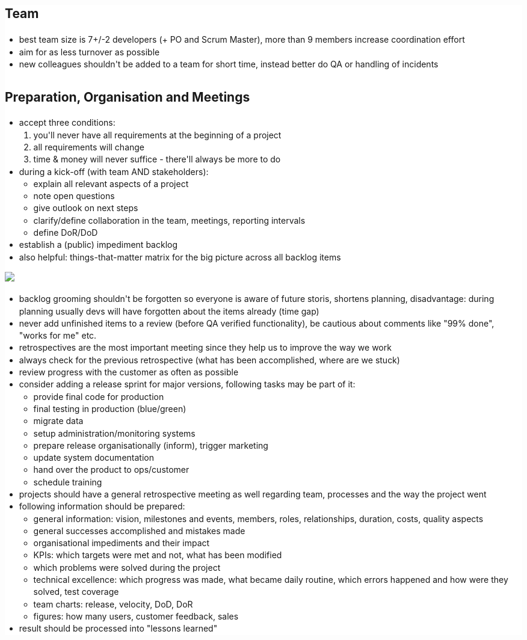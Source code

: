 ## Team ##
- best team size is 7+/-2 developers (+ PO and Scrum Master), more than 9 members increase coordination effort
- aim for as less turnover as possible
- new colleagues shouldn't be added to a team for short time, instead better do QA or handling of incidents

## Preparation, Organisation and Meetings ##
- accept three conditions:
	1. you'll never have all requirements at the beginning of a project
	2. all requirements will change
	3. time & money will never suffice - there'll always be more to do
- during a kick-off (with team AND stakeholders):
	- explain all relevant aspects of a project
	- note open questions
	- give outlook on next steps
	- clarify/define collaboration in the team, meetings, reporting intervals
	- define DoR/DoD
- establish a (public) impediment backlog
- also helpful: things-that-matter matrix for the big picture across all backlog items

![](http://agiletransparency.com/wp-content/uploads/2012/07/TTM-empty.jpg)

- backlog grooming shouldn't be forgotten so everyone is aware of future storis, shortens planning, disadvantage: during planning usually devs will have forgotten about the items already (time gap)
- never add unfinished items to a review (before QA verified functionality), be cautious about comments like "99% done", "works for me" etc.
- retrospectives are the most important meeting since they help us to improve the way we work
- always check for the previous retrospective (what has been accomplished, where are we stuck)
- review progress with the customer as often as possible
- consider adding a release sprint for major versions, following tasks may be part of it:
	- provide final code for production
	- final testing in production (blue/green)
	- migrate data
	- setup administration/monitoring systems
	- prepare release organisationally (inform), trigger marketing
	- update system documentation
	- hand over the product to ops/customer
	- schedule training
- projects should have a general retrospective meeting as well regarding team, processes and the way the project went
- following information should be prepared:
	- general information: vision, milestones and events, members, roles, relationships, duration, costs, quality aspects
	- general successes accomplished and mistakes made
	- organisational impediments and their impact
	- KPIs: which targets were met and not, what has been modified
	- which problems were solved during the project
	- technical excellence: which progress was made, what became daily routine, which errors happened and how were they solved, test coverage
	- team charts: release, velocity, DoD, DoR
	- figures: how many users, customer feedback, sales
- result should be processed into "lessons learned"
